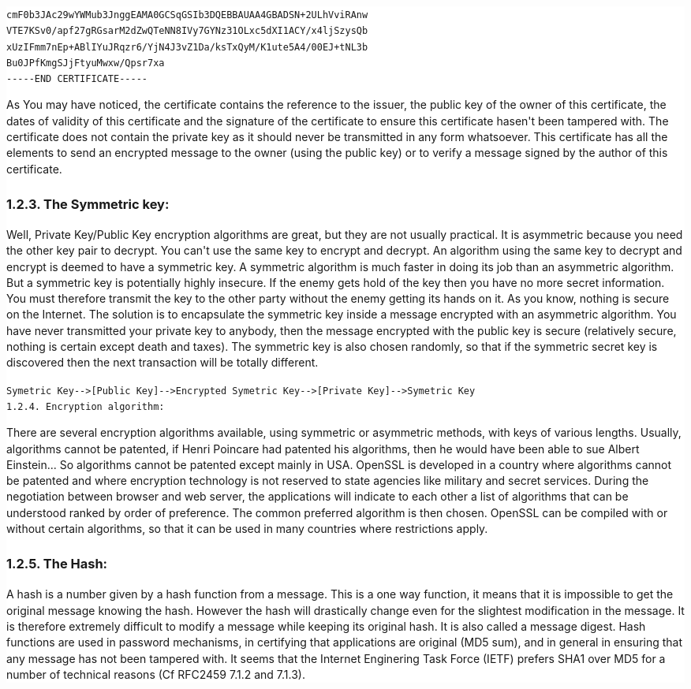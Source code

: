 ```
cmF0b3JAc29wYWMub3JnggEAMA0GCSqGSIb3DQEBBAUAA4GBADSN+2ULhVviRAnw 
VTE7KSv0/apf27gRGsarM2dZwQTeNN8IVy7GYNz31OLxc5dXI1ACY/x4ljSzysQb 
xUzIFmm7nEp+ABlIYuJRqzr6/YjN4J3vZ1Da/ksTxQyM/K1ute5A4/00EJ+tNL3b 
Bu0JPfKmgSJjFtyuMwxw/Qpsr7xa
-----END CERTIFICATE-----
```

As You may have noticed, the certificate contains the reference to the issuer, the public key of the owner of this certificate, the dates of validity of this certificate and the signature of the certificate to ensure this certificate hasen't been tampered with. The certificate does not contain the private key as it should never be transmitted in any form whatsoever. This certificate has all the elements to send an encrypted message to the owner (using the public key) or to verify a message signed by the author of this certificate.

###  1.2.3. The Symmetric key:

Well, Private Key/Public Key encryption algorithms are great, but they are not usually practical. It is asymmetric because you need the other key pair to decrypt. You can't use the same key to encrypt and decrypt. An algorithm using the same key to decrypt and encrypt is deemed to have a symmetric key. A symmetric algorithm is much faster in doing its job than an asymmetric algorithm. But a symmetric key is potentially highly insecure. If the enemy gets hold of the key then you have no more secret information. You must therefore transmit the key to the other party without the enemy getting its hands on it. As you know, nothing is secure on the Internet. The solution is to encapsulate the symmetric key inside a message encrypted with an asymmetric algorithm. You have never transmitted your private key to anybody, then the message encrypted with the public key is secure (relatively secure, nothing is certain except death and taxes). The symmetric key is also chosen randomly, so that if the symmetric secret key is discovered then the next transaction will be totally different.

```
Symetric Key-->[Public Key]-->Encrypted Symetric Key-->[Private Key]-->Symetric Key
1.2.4. Encryption algorithm:
```

There are several encryption algorithms available, using symmetric or asymmetric methods, with keys of various lengths. Usually, algorithms cannot be patented, if Henri Poincare had patented his algorithms, then he would have been able to sue Albert Einstein... So algorithms cannot be patented except mainly in USA. OpenSSL is developed in a country where algorithms cannot be patented and where encryption technology is not reserved to state agencies like military and secret services. During the negotiation between browser and web server, the applications will indicate to each other a list of algorithms that can be understood ranked by order of preference. The common preferred algorithm is then chosen. OpenSSL can be compiled with or without certain algorithms, so that it can be used in many countries where restrictions apply.

### 1.2.5. The Hash:

A hash is a number given by a hash function from a message. This is a one way function, it means that it is impossible to get the original message knowing the hash. However the hash will drastically change even for the slightest modification in the message. It is therefore extremely difficult to modify a message while keeping its original hash. It is also called a message digest. Hash functions are used in password mechanisms, in certifying that applications are original (MD5 sum), and in general in ensuring that any message has not been tampered with. It seems that the Internet Enginering Task Force (IETF) prefers SHA1 over MD5 for a number of technical reasons (Cf RFC2459 7.1.2 and 7.1.3).
